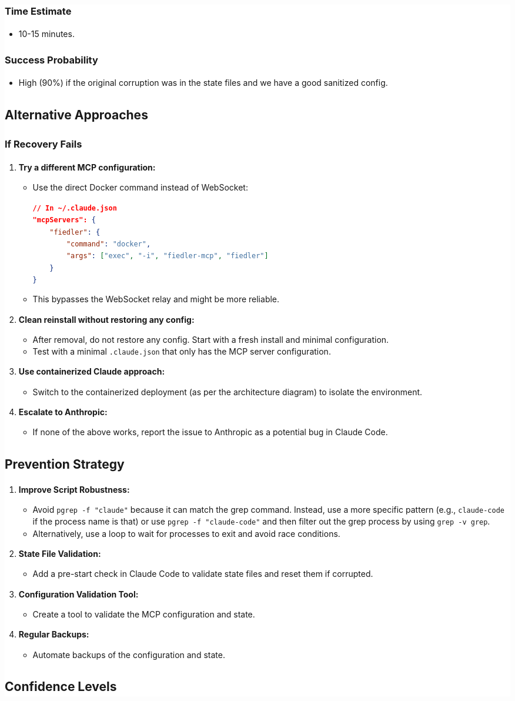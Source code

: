 ### Time Estimate
- 10-15 minutes.

### Success Probability
- High (90%) if the original corruption was in the state files and we have a good sanitized config.

## Alternative Approaches

### If Recovery Fails
1. **Try a different MCP configuration:**
   - Use the direct Docker command instead of WebSocket:
     ```json
     // In ~/.claude.json
     "mcpServers": {
         "fiedler": {
             "command": "docker",
             "args": ["exec", "-i", "fiedler-mcp", "fiedler"]
         }
     }
     ```
   - This bypasses the WebSocket relay and might be more reliable.

2. **Clean reinstall without restoring any config:**
   - After removal, do not restore any config. Start with a fresh install and minimal configuration.
   - Test with a minimal `.claude.json` that only has the MCP server configuration.

3. **Use containerized Claude approach:**
   - Switch to the containerized deployment (as per the architecture diagram) to isolate the environment.

4. **Escalate to Anthropic:**
   - If none of the above works, report the issue to Anthropic as a potential bug in Claude Code.

## Prevention Strategy

1. **Improve Script Robustness:**
   - Avoid `pgrep -f "claude"` because it can match the grep command. Instead, use a more specific pattern (e.g., `claude-code` if the process name is that) or use `pgrep -f "claude-code"` and then filter out the grep process by using `grep -v grep`.
   - Alternatively, use a loop to wait for processes to exit and avoid race conditions.

2. **State File Validation:**
   - Add a pre-start check in Claude Code to validate state files and reset them if corrupted.

3. **Configuration Validation Tool:**
   - Create a tool to validate the MCP configuration and state.

4. **Regular Backups:**
   - Automate backups of the configuration and state.

## Confidence Levels
